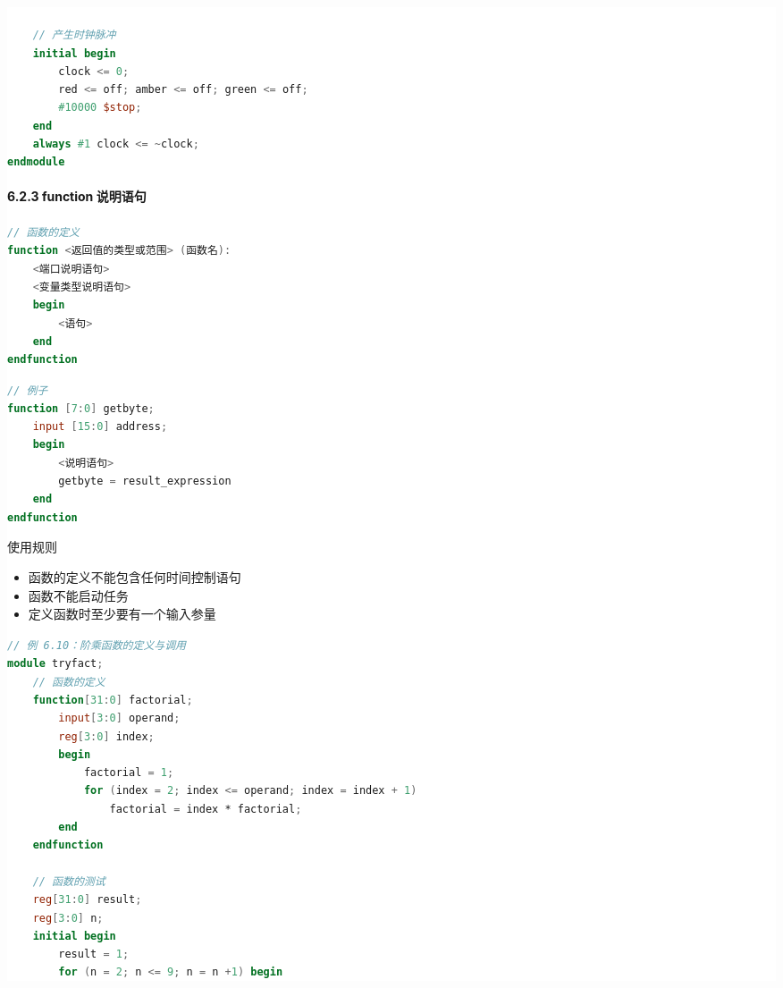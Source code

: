 ```verilog
    
    // 产生时钟脉冲
    initial begin
        clock <= 0;
        red <= off; amber <= off; green <= off;
        #10000 $stop;
    end
    always #1 clock <= ~clock;
endmodule

```



#### 6.2.3  function 说明语句

```verilog
// 函数的定义
function <返回值的类型或范围> (函数名):
    <端口说明语句>
    <变量类型说明语句>
    begin
        <语句>
    end
endfunction
```



```verilog
// 例子
function [7:0] getbyte;
    input [15:0] address;
    begin
        <说明语句>
        getbyte = result_expression
    end
endfunction
```



使用规则

- 函数的定义不能包含任何时间控制语句
- 函数不能启动任务
- 定义函数时至少要有一个输入参量



```verilog
// 例 6.10：阶乘函数的定义与调用
module tryfact;
    // 函数的定义
    function[31:0] factorial;
        input[3:0] operand;
        reg[3:0] index;
        begin
            factorial = 1;
            for (index = 2; index <= operand; index = index + 1)
                factorial = index * factorial;
        end
    endfunction
    
    // 函数的测试
    reg[31:0] result;
    reg[3:0] n;
    initial begin
        result = 1;
        for (n = 2; n <= 9; n = n +1) begin
```